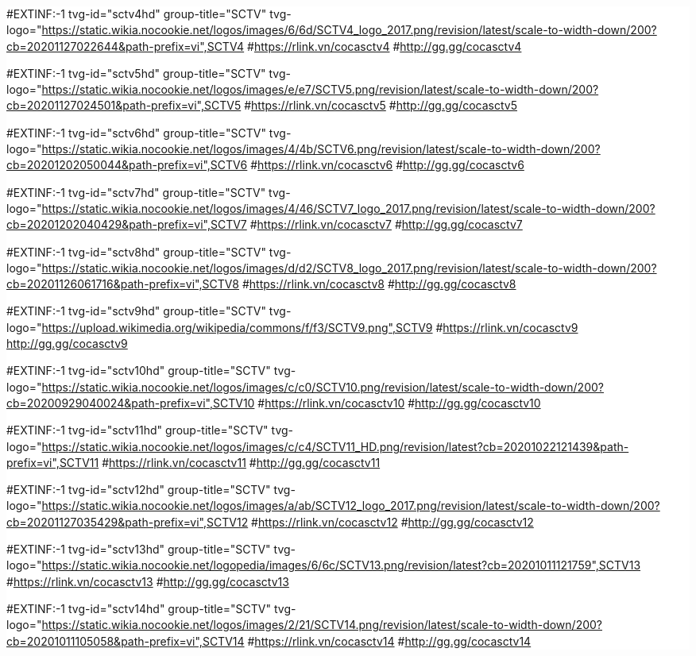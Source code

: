 #EXTINF:-1 tvg-id="sctv4hd" group-title="SCTV" tvg-logo="https://static.wikia.nocookie.net/logos/images/6/6d/SCTV4_logo_2017.png/revision/latest/scale-to-width-down/200?cb=20201127022644&path-prefix=vi",SCTV4
#https://rlink.vn/cocasctv4
#http://gg.gg/cocasctv4

#EXTINF:-1 tvg-id="sctv5hd" group-title="SCTV" tvg-logo="https://static.wikia.nocookie.net/logos/images/e/e7/SCTV5.png/revision/latest/scale-to-width-down/200?cb=20201127024501&path-prefix=vi",SCTV5
#https://rlink.vn/cocasctv5
#http://gg.gg/cocasctv5

#EXTINF:-1 tvg-id="sctv6hd" group-title="SCTV" tvg-logo="https://static.wikia.nocookie.net/logos/images/4/4b/SCTV6.png/revision/latest/scale-to-width-down/200?cb=20201202050044&path-prefix=vi",SCTV6
#https://rlink.vn/cocasctv6
#http://gg.gg/cocasctv6

#EXTINF:-1 tvg-id="sctv7hd" group-title="SCTV" tvg-logo="https://static.wikia.nocookie.net/logos/images/4/46/SCTV7_logo_2017.png/revision/latest/scale-to-width-down/200?cb=20201202040429&path-prefix=vi",SCTV7
#https://rlink.vn/cocasctv7
#http://gg.gg/cocasctv7

#EXTINF:-1 tvg-id="sctv8hd" group-title="SCTV" tvg-logo="https://static.wikia.nocookie.net/logos/images/d/d2/SCTV8_logo_2017.png/revision/latest/scale-to-width-down/200?cb=20201126061716&path-prefix=vi",SCTV8
#https://rlink.vn/cocasctv8
#http://gg.gg/cocasctv8

#EXTINF:-1 tvg-id="sctv9hd" group-title="SCTV" tvg-logo="https://upload.wikimedia.org/wikipedia/commons/f/f3/SCTV9.png",SCTV9
#https://rlink.vn/cocasctv9
http://gg.gg/cocasctv9

#EXTINF:-1 tvg-id="sctv10hd" group-title="SCTV" tvg-logo="https://static.wikia.nocookie.net/logos/images/c/c0/SCTV10.png/revision/latest/scale-to-width-down/200?cb=20200929040024&path-prefix=vi",SCTV10
#https://rlink.vn/cocasctv10
#http://gg.gg/cocasctv10

#EXTINF:-1 tvg-id="sctv11hd" group-title="SCTV" tvg-logo="https://static.wikia.nocookie.net/logos/images/c/c4/SCTV11_HD.png/revision/latest?cb=20201022121439&path-prefix=vi",SCTV11
#https://rlink.vn/cocasctv11
#http://gg.gg/cocasctv11

#EXTINF:-1 tvg-id="sctv12hd" group-title="SCTV" tvg-logo="https://static.wikia.nocookie.net/logos/images/a/ab/SCTV12_logo_2017.png/revision/latest/scale-to-width-down/200?cb=20201127035429&path-prefix=vi",SCTV12
#https://rlink.vn/cocasctv12
#http://gg.gg/cocasctv12

#EXTINF:-1 tvg-id="sctv13hd" group-title="SCTV" tvg-logo="https://static.wikia.nocookie.net/logopedia/images/6/6c/SCTV13.png/revision/latest?cb=20201011121759",SCTV13
#https://rlink.vn/cocasctv13
#http://gg.gg/cocasctv13

#EXTINF:-1 tvg-id="sctv14hd" group-title="SCTV" tvg-logo="https://static.wikia.nocookie.net/logos/images/2/21/SCTV14.png/revision/latest/scale-to-width-down/200?cb=20201011105058&path-prefix=vi",SCTV14
#https://rlink.vn/cocasctv14
#http://gg.gg/cocasctv14
